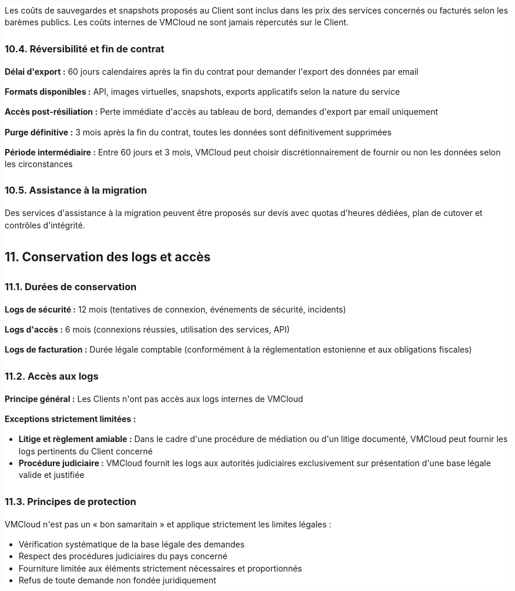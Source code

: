 Les coûts de sauvegardes et snapshots proposés au Client sont inclus dans les prix des services concernés ou facturés selon les barèmes publics. Les coûts internes de VMCloud ne sont jamais répercutés sur le Client.

### 10.4. Réversibilité et fin de contrat

**Délai d'export :** 60 jours calendaires après la fin du contrat pour demander l'export des données par email

**Formats disponibles :** API, images virtuelles, snapshots, exports applicatifs selon la nature du service

**Accès post-résiliation :** Perte immédiate d'accès au tableau de bord, demandes d'export par email uniquement

**Purge définitive :** 3 mois après la fin du contrat, toutes les données sont définitivement supprimées

**Période intermédiaire :** Entre 60 jours et 3 mois, VMCloud peut choisir discrétionnairement de fournir ou non les données selon les circonstances

### 10.5. Assistance à la migration

Des services d'assistance à la migration peuvent être proposés sur devis avec quotas d'heures dédiées, plan de cutover et contrôles d'intégrité.

## 11. Conservation des logs et accès

### 11.1. Durées de conservation

**Logs de sécurité :** 12 mois (tentatives de connexion, événements de sécurité, incidents)

**Logs d'accès :** 6 mois (connexions réussies, utilisation des services, API)

**Logs de facturation :** Durée légale comptable (conformément à la réglementation estonienne et aux obligations fiscales)

### 11.2. Accès aux logs

**Principe général :** Les Clients n'ont pas accès aux logs internes de VMCloud

**Exceptions strictement limitées :**
- **Litige et règlement amiable :** Dans le cadre d'une procédure de médiation ou d'un litige documenté, VMCloud peut fournir les logs pertinents du Client concerné
- **Procédure judiciaire :** VMCloud fournit les logs aux autorités judiciaires exclusivement sur présentation d'une base légale valide et justifiée

### 11.3. Principes de protection

VMCloud n'est pas un « bon samaritain » et applique strictement les limites légales :
- Vérification systématique de la base légale des demandes
- Respect des procédures judiciaires du pays concerné
- Fourniture limitée aux éléments strictement nécessaires et proportionnés
- Refus de toute demande non fondée juridiquement
